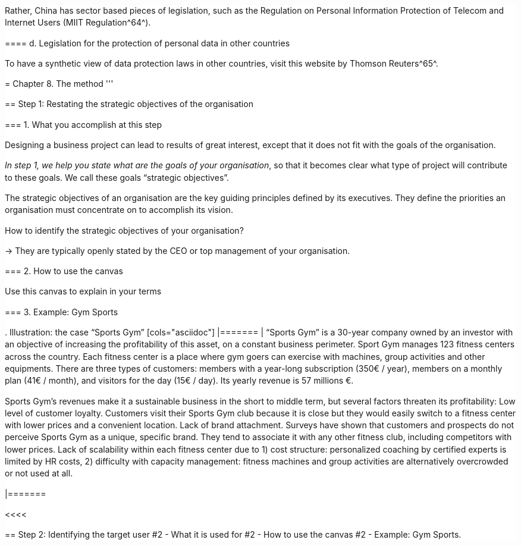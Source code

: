 Rather, China has sector based pieces of legislation, such as the Regulation on Personal Information Protection of Telecom and Internet Users (MIIT Regulation^64^).

==== d. Legislation for the protection of personal data in other countries

To have a synthetic view of data protection laws in other countries, visit this website by Thomson Reuters^65^.

= Chapter 8. The method
'''

== Step 1: Restating the strategic objectives of the organisation

=== 1. What you accomplish at this step

Designing a business project can lead to results of great interest, except that it does not fit with the goals of the organisation.

*In step 1, we help you state what are the goals of your organisation*, so that it becomes clear what type of project will contribute to these goals. We call these goals “strategic objectives”.

The strategic objectives of an organisation are the key guiding principles defined by its executives. They define the priorities an organisation must concentrate on to accomplish its vision.

How to identify the strategic objectives of your organisation?

-> They are typically openly stated by the CEO or top management of your organisation.

=== 2. How to use the canvas

Use this canvas to explain in your terms

=== 3. Example: Gym Sports

. Illustration: the case “Sports Gym”
[cols="asciidoc"]
|=======
| “Sports Gym” is a 30-year company owned by an investor with an objective of increasing the profitability of this asset, on a constant business perimeter. Sport Gym manages 123 fitness centers across the country. Each fitness center is a place where gym goers can exercise with machines, group activities and other equipments. There are three types of customers: members with a year-long subscription (350€ / year), members on a monthly plan (41€ / month), and visitors for the day (15€ / day). Its yearly revenue is 57 millions €.

Sports Gym’s revenues make it a sustainable business in the short to middle term, but several factors threaten its profitability:
Low level of customer loyalty. Customers visit their Sports Gym club because it is close but they would easily switch to a fitness center with lower prices and a convenient location.
Lack of brand attachment. Surveys have shown that customers and prospects do not perceive Sports Gym as a unique, specific brand. They tend to associate it with any other fitness club, including competitors with lower prices.
Lack of scalability within each fitness center due to 1) cost structure: personalized coaching by certified experts is limited by HR costs, 2) difficulty with capacity management: fitness machines and group activities are alternatively overcrowded or not used at all.


|=======

<<<<

== Step 2: Identifying the target user
#2 - What it is used for
#2 - How to use the canvas
#2 - Example: Gym Sports.
